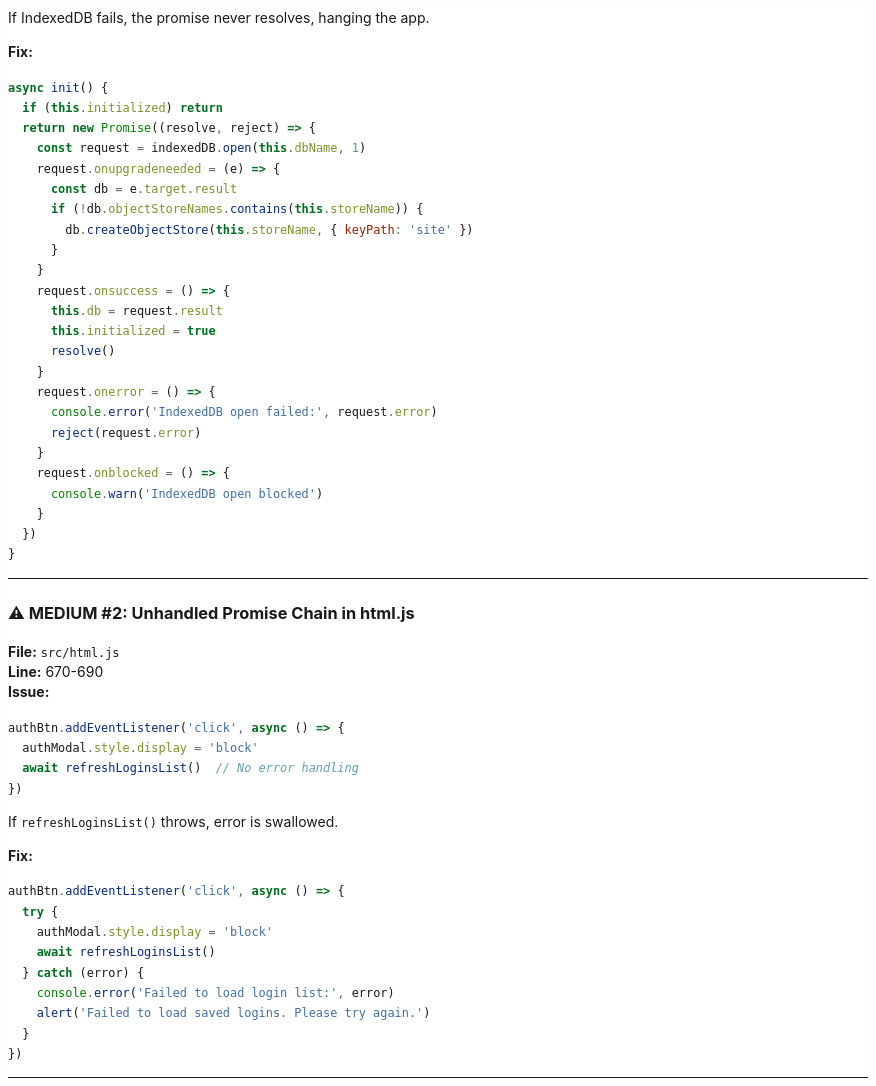 If IndexedDB fails, the promise never resolves, hanging the app.

**Fix:**
```javascript
async init() {
  if (this.initialized) return
  return new Promise((resolve, reject) => {
    const request = indexedDB.open(this.dbName, 1)
    request.onupgradeneeded = (e) => {
      const db = e.target.result
      if (!db.objectStoreNames.contains(this.storeName)) {
        db.createObjectStore(this.storeName, { keyPath: 'site' })
      }
    }
    request.onsuccess = () => {
      this.db = request.result
      this.initialized = true
      resolve()
    }
    request.onerror = () => {
      console.error('IndexedDB open failed:', request.error)
      reject(request.error)
    }
    request.onblocked = () => {
      console.warn('IndexedDB open blocked')
    }
  })
}
```

---

### ⚠️ MEDIUM #2: Unhandled Promise Chain in html.js

**File:** `src/html.js`  
**Line:** 670-690  
**Issue:**

```javascript
authBtn.addEventListener('click', async () => {
  authModal.style.display = 'block'
  await refreshLoginsList()  // No error handling
})
```

If `refreshLoginsList()` throws, error is swallowed.

**Fix:**
```javascript
authBtn.addEventListener('click', async () => {
  try {
    authModal.style.display = 'block'
    await refreshLoginsList()
  } catch (error) {
    console.error('Failed to load login list:', error)
    alert('Failed to load saved logins. Please try again.')
  }
})
```

---